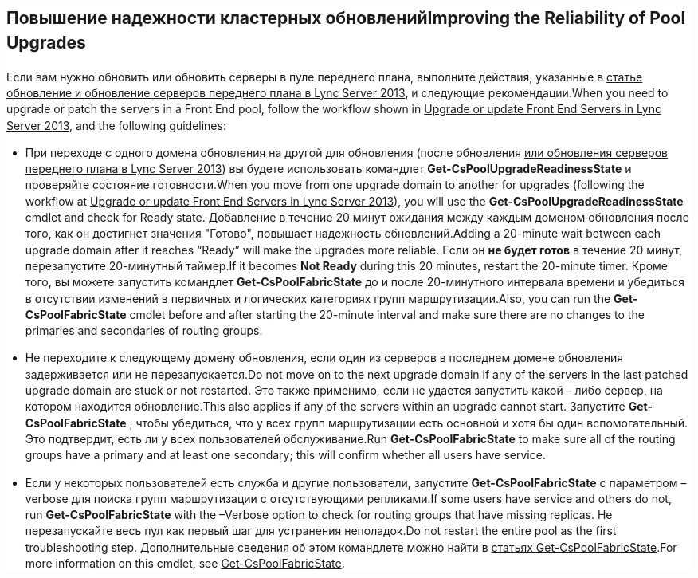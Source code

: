 ## <a name="improving-the-reliability-of-pool-upgrades"></a><span data-ttu-id="c93f7-195">Повышение надежности кластерных обновлений</span><span class="sxs-lookup"><span data-stu-id="c93f7-195">Improving the Reliability of Pool Upgrades</span></span>

<span data-ttu-id="c93f7-196">Если вам нужно обновить или обновить серверы в пуле переднего плана, выполните действия, указанные в [статье обновление и обновление серверов переднего плана в Lync Server 2013](lync-server-2013-upgrade-or-update-front-end-servers.md), и следующие рекомендации.</span><span class="sxs-lookup"><span data-stu-id="c93f7-196">When you need to upgrade or patch the servers in a Front End pool, follow the workflow shown in [Upgrade or update Front End Servers in Lync Server 2013](lync-server-2013-upgrade-or-update-front-end-servers.md), and the following guidelines:</span></span>

  - <span data-ttu-id="c93f7-197">При переходе с одного домена обновления на другой для обновления (после обновления [или обновления серверов переднего плана в Lync Server 2013](lync-server-2013-upgrade-or-update-front-end-servers.md)) вы будете использовать командлет **Get-CsPoolUpgradeReadinessState** и проверяйте состояние готовности.</span><span class="sxs-lookup"><span data-stu-id="c93f7-197">When you move from one upgrade domain to another for upgrades (following the workflow at [Upgrade or update Front End Servers in Lync Server 2013](lync-server-2013-upgrade-or-update-front-end-servers.md)), you will use the **Get-CsPoolUpgradeReadinessState** cmdlet and check for Ready state.</span></span> <span data-ttu-id="c93f7-198">Добавление в течение 20 минут ожидания между каждым доменом обновления после того, как он достигнет значения "Готово", повышает надежность обновлений.</span><span class="sxs-lookup"><span data-stu-id="c93f7-198">Adding a 20-minute wait between each upgrade domain after it reaches “Ready” will make the upgrades more reliable.</span></span> <span data-ttu-id="c93f7-199">Если он **не будет готов** в течение 20 минут, перезапустите 20-минутный таймер.</span><span class="sxs-lookup"><span data-stu-id="c93f7-199">If it becomes **Not Ready** during this 20 minutes, restart the 20-minute timer.</span></span> <span data-ttu-id="c93f7-200">Кроме того, вы можете запустить командлет **Get-CsPoolFabricState** до и после 20-минутного интервала времени и убедиться в отсутствии изменений в первичных и логических категориях групп маршрутизации.</span><span class="sxs-lookup"><span data-stu-id="c93f7-200">Also, you can run the **Get-CsPoolFabricState** cmdlet before and after starting the 20-minute interval and make sure there are no changes to the primaries and secondaries of routing groups.</span></span>

  - <span data-ttu-id="c93f7-201">Не переходите к следующему домену обновления, если один из серверов в последнем домене обновления задерживается или не перезапускается.</span><span class="sxs-lookup"><span data-stu-id="c93f7-201">Do not move on to the next upgrade domain if any of the servers in the last patched upgrade domain are stuck or not restarted.</span></span> <span data-ttu-id="c93f7-202">Это также применимо, если не удается запустить какой – либо сервер, на котором находится обновление.</span><span class="sxs-lookup"><span data-stu-id="c93f7-202">This also applies if any of the servers within an upgrade cannot start.</span></span> <span data-ttu-id="c93f7-203">Запустите **Get-CsPoolFabricState** , чтобы убедиться, что у всех групп маршрутизации есть основной и хотя бы один вспомогательный. Это подтвердит, есть ли у всех пользователей обслуживание.</span><span class="sxs-lookup"><span data-stu-id="c93f7-203">Run **Get-CsPoolFabricState** to make sure all of the routing groups have a primary and at least one secondary; this will confirm whether all users have service.</span></span>

  - <span data-ttu-id="c93f7-204">Если у некоторых пользователей есть служба и другие пользователи, запустите **Get-CsPoolFabricState** с параметром – verbose для поиска групп маршрутизации с отсутствующими репликами.</span><span class="sxs-lookup"><span data-stu-id="c93f7-204">If some users have service and others do not, run **Get-CsPoolFabricState** with the –Verbose option to check for routing groups that have missing replicas.</span></span> <span data-ttu-id="c93f7-205">Не перезапускайте весь пул как первый шаг для устранения неполадок.</span><span class="sxs-lookup"><span data-stu-id="c93f7-205">Do not restart the entire pool as the first troubleshooting step.</span></span> <span data-ttu-id="c93f7-206">Дополнительные сведения об этом командлете можно найти в [статьях Get-CsPoolFabricState](https://docs.microsoft.com/powershell/module/skype/Get-CsPoolFabricState).</span><span class="sxs-lookup"><span data-stu-id="c93f7-206">For more information on this cmdlet, see [Get-CsPoolFabricState](https://docs.microsoft.com/powershell/module/skype/Get-CsPoolFabricState).</span></span>
